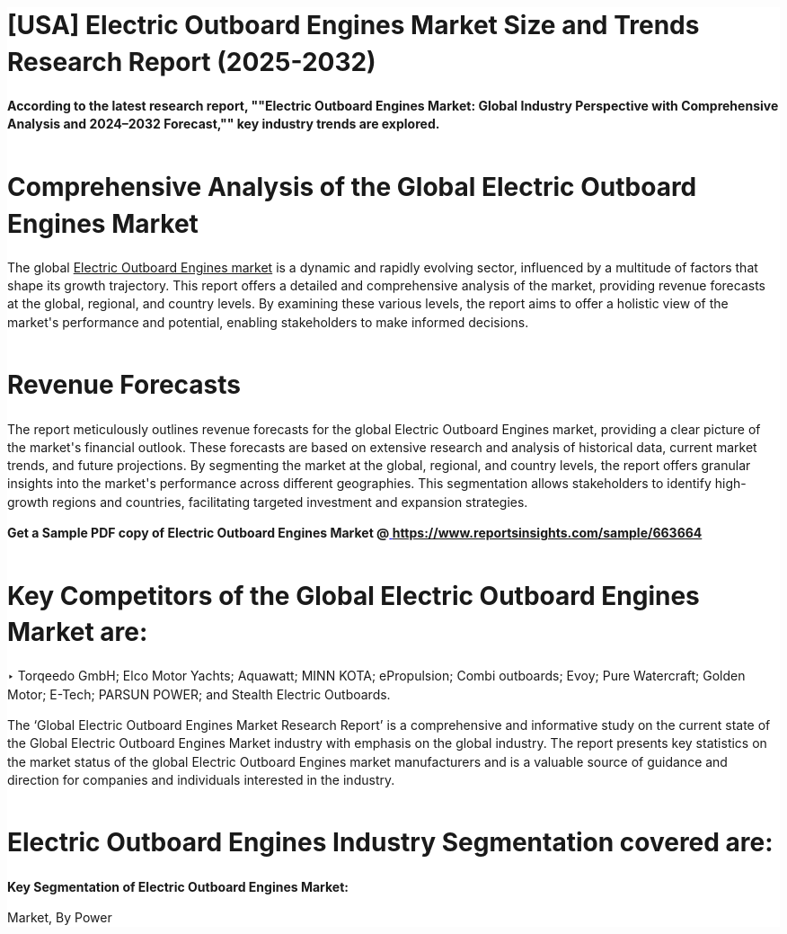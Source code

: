 # [USA] Electric Outboard Engines Market Size and Trends Research Report (2025-2032)

<strong>According to the latest research report, ""Electric Outboard Engines Market: Global Industry Perspective with Comprehensive Analysis and 2024–2032 Forecast,"" key industry trends are explored.</strong>

# <strong>Comprehensive Analysis of the Global Electric Outboard Engines Market</strong>

The global <a href=https://www.reportsinsights.com/sample/663664>Electric Outboard Engines market</a> is a dynamic and rapidly evolving sector, influenced by a multitude of factors that shape its growth trajectory. This report offers a detailed and comprehensive analysis of the market, providing revenue forecasts at the global, regional, and country levels. By examining these various levels, the report aims to offer a holistic view of the market's performance and potential, enabling stakeholders to make informed decisions.

# <strong>Revenue Forecasts</strong>

The report meticulously outlines revenue forecasts for the global Electric Outboard Engines market, providing a clear picture of the market's financial outlook. These forecasts are based on extensive research and analysis of historical data, current market trends, and future projections. By segmenting the market at the global, regional, and country levels, the report offers granular insights into the market's performance across different geographies. This segmentation allows stakeholders to identify high-growth regions and countries, facilitating targeted investment and expansion strategies.

<strong>Get a Sample PDF copy of Electric Outboard Engines Market </strong><strong>@<a href=https://www.reportsinsights.com/sample/663664 style=color:#0000ff;> https://www.reportsinsights.com/sample/663664</a></strong></font>

# <strong>Key Competitors of the Global Electric Outboard Engines Market are:</strong>

‣ Torqeedo GmbH; Elco Motor Yachts; Aquawatt; MINN KOTA; ePropulsion; Combi outboards; Evoy; Pure Watercraft; Golden Motor; E-Tech; PARSUN POWER; and Stealth Electric Outboards.

The ‘Global Electric Outboard Engines Market Research Report’ is a comprehensive and informative study on the current state of the Global Electric Outboard Engines Market industry with emphasis on the global industry. The report presents key statistics on the market status of the global Electric Outboard Engines market manufacturers and is a valuable source of guidance and direction for companies and individuals interested in the industry.

# <strong>Electric Outboard Engines Industry Segmentation covered are:</strong>

<strong>Key Segmentation of Electric Outboard Engines Market:</strong> 


Market, By Power
